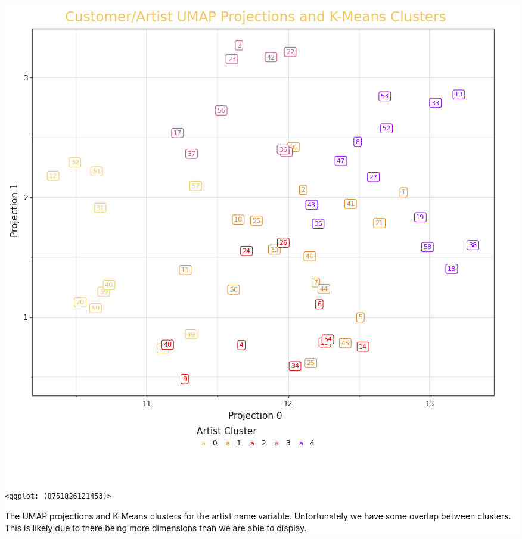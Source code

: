 

    
![png](clustering_and_insights_files/clustering_and_insights_15_1.png)
    





    <ggplot: (8751826121453)>



The UMAP projections and K-Means clusters for the artist name variable. Unfortunately we have some overlap between clusters. This is likely due to there being more dimensions than we are able to display.
